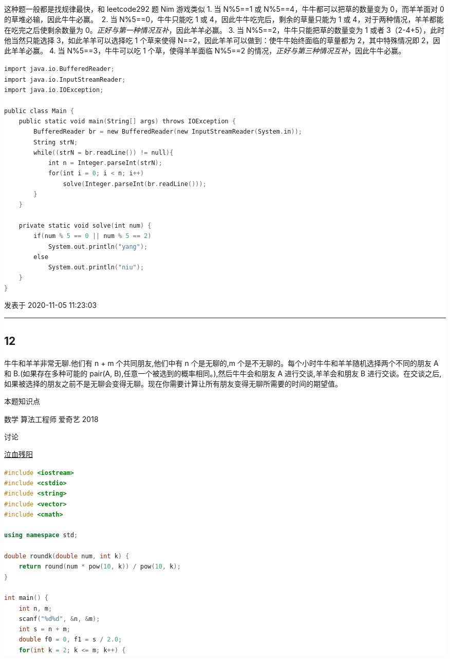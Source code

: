这种题一般都是找规律最快，和 leetcode292 题 Nim 游戏类似 1.  当 N%5==1 或 N%5==4，牛牛都可以把草的数量变为 0，而羊羊面对 0 的草堆必输，因此牛牛必赢。 
2.  当 N%5==0，牛牛只能吃 1 或 4，因此牛牛吃完后，剩余的草量只能为 1 或 4，对于两种情况，羊羊都能在吃完之后使剩余数量为 0。*正好与第一种情况互补*，因此羊羊必赢。
3.  当 N%5==2，牛牛只能把草的数量变为 1 或者 3（2-4+5），此时他当然只能选择 3，如此羊羊可以选择吃 1 个草来使得 N==2，因此羊羊可以做到：使牛牛始终面临的草量都为 2，其中特殊情况即 2，因此羊羊必赢。
4.  当 N%5==3，牛牛可以吃 1 个草，使得羊羊面临 N%5==2 的情况，*正好与第三种情况互补*，因此牛牛必赢。

```cpp
import java.io.BufferedReader;
import java.io.InputStreamReader;
import java.io.IOException;

public class Main {
    public static void main(String[] args) throws IOException {
        BufferedReader br = new BufferedReader(new InputStreamReader(System.in));
        String strN;
        while((strN = br.readLine()) != null){
            int n = Integer.parseInt(strN);
            for(int i = 0; i < n; i++)
                solve(Integer.parseInt(br.readLine()));
        }
    }

    private static void solve(int num) {
        if(num % 5 == 0 || num % 5 == 2)
            System.out.println("yang");
        else
            System.out.println("niu");
    }
}
``` 

发表于 2020-11-05 11:23:03

* * *

## 12

牛牛和羊羊非常无聊.他们有 n + m 个共同朋友,他们中有 n 个是无聊的,m 个是不无聊的。每个小时牛牛和羊羊随机选择两个不同的朋友 A 和 B.(如果存在多种可能的 pair(A, B),任意一个被选到的概率相同。),然后牛牛会和朋友 A 进行交谈,羊羊会和朋友 B 进行交谈。在交谈之后,如果被选择的朋友之前不是无聊会变得无聊。现在你需要计算让所有朋友变得无聊所需要的时间的期望值。

本题知识点

数学 算法工程师 爱奇艺 2018

讨论

[泣血残阳](https://www.nowcoder.com/profile/6759318)

```cpp
#include <iostream>
#include <cstdio>
#include <string>
#include <vector>
#include <cmath>

using namespace std;

double roundk(double num, int k) {
    return round(num * pow(10, k)) / pow(10, k);
}

int main() {
    int n, m;
    scanf("%d%d", &n, &m);
    int s = n + m;
    double f0 = 0, f1 = s / 2.0;
    for(int k = 2; k <= m; k++) {
```